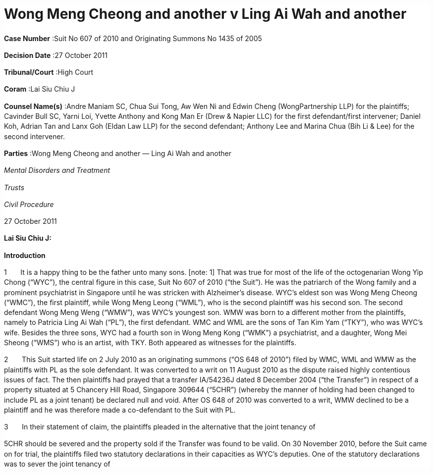 # Wong Meng Cheong and another v Ling Ai Wah and another 



**Case Number** :Suit No 607 of 2010 and Originating Summons No 1435 of 2005 

**Decision Date** :27 October 2011 

**Tribunal/Court** :High Court 

**Coram** :Lai Siu Chiu J 

**Counsel Name(s)** :Andre Maniam SC, Chua Sui Tong, Aw Wen Ni and Edwin Cheng (WongPartnership LLP) for the plaintiffs; Cavinder Bull SC, Yarni Loi, Yvette Anthony and Kong Man Er (Drew & Napier LLC) for the first defendant/first intervener; Daniel Koh, Adrian Tan and Lanx Goh (Eldan Law LLP) for the second defendant; Anthony Lee and Marina Chua (Bih Li & Lee) for the second intervener. 

**Parties** :Wong Meng Cheong and another — Ling Ai Wah and another 

_Mental Disorders and Treatment_ 

_Trusts_ 

_Civil Procedure_ 

27 October 2011 

**Lai Siu Chiu J:** 

**Introduction** 

1       It is a happy thing to be the father unto many sons. [note: 1] That was true for most of the life of the octogenarian Wong Yip Chong (“WYC”), the central figure in this case, Suit No 607 of 2010 (“the Suit”). He was the patriarch of the Wong family and a prominent psychiatrist in Singapore until he was stricken with Alzheimer’s disease. WYC’s eldest son was Wong Meng Cheong (“WMC”), the first plaintiff, while Wong Meng Leong (“WML”), who is the second plaintiff was his second son. The second defendant Wong Meng Weng (“WMW”), was WYC’s youngest son. WMW was born to a different mother from the plaintiffs, namely to Patricia Ling Ai Wah (“PL”), the first defendant. WMC and WML are the sons of Tan Kim Yam (“TKY”), who was WYC’s wife. Besides the three sons, WYC had a fourth son in Wong Meng Kong (“WMK”) a psychiatrist, and a daughter, Wong Mei Sheong (“WMS”) who is an artist, with TKY. Both appeared as witnesses for the plaintiffs. 

2       This Suit started life on 2 July 2010 as an originating summons (“OS 648 of 2010”) filed by WMC, WML and WMW as the plaintiffs with PL as the sole defendant. It was converted to a writ on 11 August 2010 as the dispute raised highly contentious issues of fact. The then plaintiffs had prayed that a transfer IA/54236J dated 8 December 2004 (“the Transfer”) in respect of a property situated at 5 Chancery Hill Road, Singapore 309644 (“5CHR”) (whereby the manner of holding had been changed to include PL as a joint tenant) be declared null and void. After OS 648 of 2010 was converted to a writ, WMW declined to be a plaintiff and he was therefore made a co-defendant to the Suit with PL. 

3       In their statement of claim, the plaintiffs pleaded in the alternative that the joint tenancy of 


5CHR should be severed and the property sold if the Transfer was found to be valid. On 30 November 2010, before the Suit came on for trial, the plaintiffs filed two statutory declarations in their capacities as WYC’s deputies. One of the statutory declarations was to sever the joint tenancy of 
